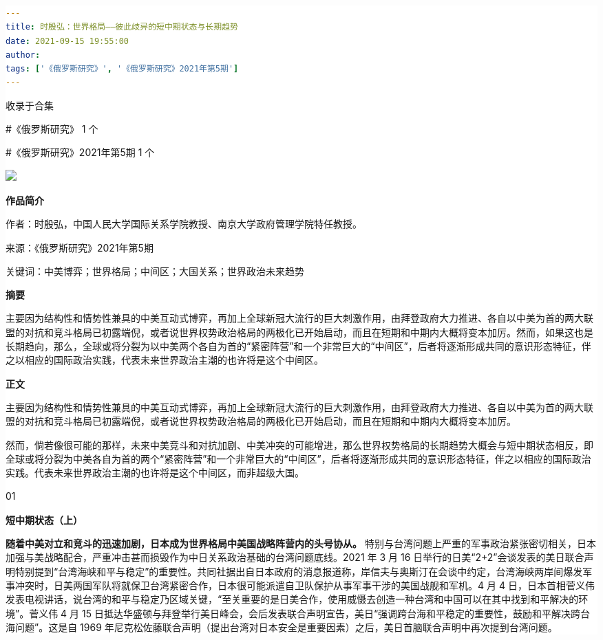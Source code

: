 ```yaml
---
title: 时殷弘：世界格局——彼此歧异的短中期状态与长期趋势
date: 2021-09-15 19:55:00
author: 
tags: ['《俄罗斯研究》', '《俄罗斯研究》2021年第5期']
---
```



收录于合集

#《俄罗斯研究》 1 个

#《俄罗斯研究》2021年第5期 1 个

![](/images/541/2.gif)

  

**作品简介**

  

作者：时殷弘，中国人民大学国际关系学院教授、南京大学政府管理学院特任教授。

来源：《俄罗斯研究》2021年第5期

关键词：中美博弈；世界格局；中间区；大国关系；世界政治未来趋势

  

 **摘要**

  

主要因为结构性和情势性兼具的中美互动式博弈，再加上全球新冠大流行的巨大刺激作用，由拜登政府大力推进、各自以中美为首的两大联盟的对抗和竞斗格局已初露端倪，或者说世界权势政治格局的两极化已开始启动，而且在短期和中期内大概将变本加厉。然而，如果这也是长期趋向，那么，全球或将分裂为以中美两个各自为首的“紧密阵营”和一个非常巨大的“中间区”，后者将逐渐形成共同的意识形态特征，伴之以相应的国际政治实践，代表未来世界政治主潮的也许将是这个中间区。

  

 **正文**

  

主要因为结构性和情势性兼具的中美互动式博弈，再加上全球新冠大流行的巨大刺激作用，由拜登政府大力推进、各自以中美为首的两大联盟的对抗和竞斗格局已初露端倪，或者说世界权势政治格局的两极化已开始启动，而且在短期和中期内大概将变本加厉。

  

然而，倘若像很可能的那样，未来中美竞斗和对抗加剧、中美冲突的可能增进，那么世界权势格局的长期趋势大概会与短中期状态相反，即全球或将分裂为中美各自为首的两个“紧密阵营”和一个非常巨大的“中间区”，后者将逐渐形成共同的意识形态特征，伴之以相应的国际政治实践。代表未来世界政治主潮的也许将是这个中间区，而非超级大国。

  

01

 **短中期状态（上）**

  

 **随着中美对立和竞斗的迅速加剧，日本成为世界格局中美国战略阵营内的头号协从。**
特别与台湾问题上严重的军事政治紧张密切相关，日本加强与美战略配合，严重冲击甚而损毁作为中日关系政治基础的台湾问题底线。2021 年 3 月 16
日举行的日美“2+2”会谈发表的美日联合声明特别提到“台湾海峡和平与稳定”的重要性。共同社据出自日本政府的消息报道称，岸信夫与奥斯汀在会谈中约定，台湾海峡两岸间爆发军事冲突时，日美两国军队将就保卫台湾紧密合作，日本很可能派遣自卫队保护从事军事干涉的美国战舰和军机。4
月 4
日，日本首相菅义伟发表电视讲话，说台湾的和平与稳定乃区域关键，“至关重要的是日美合作，使用威慑去创造一种台湾和中国可以在其中找到和平解决的环境”。菅义伟 4
月 15 日抵达华盛顿与拜登举行美日峰会，会后发表联合声明宣告，美日“强调跨台海和平稳定的重要性，鼓励和平解决跨台海问题”。这是自 1969
年尼克松佐藤联合声明（提出台湾对日本安全是重要因素）之后，美日首脑联合声明中再次提到台湾问题。
